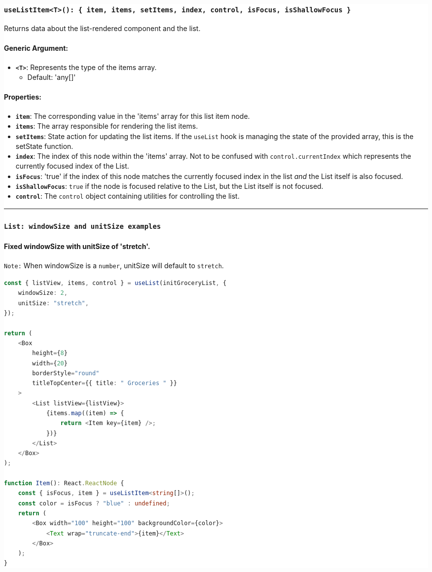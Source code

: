 
### `useListItem<T>(): { item, items, setItems, index, control, isFocus, isShallowFocus }`
Returns data about the list-rendered component and the list.

#### Generic Argument:
- **`<T>`**: Represents the type of the items array.
	- Default: 'any[]'

#### Properties:
- **`item`**: The corresponding value in the 'items' array for this list item
  node.
- **`items`**: The array responsible for rendering the list items.
- **`setItems`**: State action for updating the list items. If the `useList`
  hook is managing the state of the provided array, this is the setState
  function.
- **`index`**: The index of this node within the 'items' array. Not to be
  confused with `control.currentIndex` which represents the currently focused
  index of the List.
- **`isFocus`**: 'true' if the index of this node matches the currently focused
  index in the list *and* the List itself is also focused.
- **`isShallowFocus`**: `true` if the node is focused relative to the List, but
  the List itself is not focused.
- **`control`**: The `control` object containing utilities for controlling the
  list.

---
### `List: windowSize and unitSize examples`

#### **Fixed windowSize with unitSize of 'stretch'**.

`Note:` When windowSize is a `number`, unitSize will default to `stretch`.

```typescript
const { listView, items, control } = useList(initGroceryList, {
	windowSize: 2,
	unitSize: "stretch",
});

return (
	<Box
		height={8}
		width={20}
		borderStyle="round"
		titleTopCenter={{ title: " Groceries " }}
	>
		<List listView={listView}>
			{items.map((item) => {
				return <Item key={item} />;
			})}
		</List>
	</Box>
);

function Item(): React.ReactNode {
    const { isFocus, item } = useListItem<string[]>();
    const color = isFocus ? "blue" : undefined;
    return (
        <Box width="100" height="100" backgroundColor={color}>
            <Text wrap="truncate-end">{item}</Text>
        </Box>
    );
}
```
